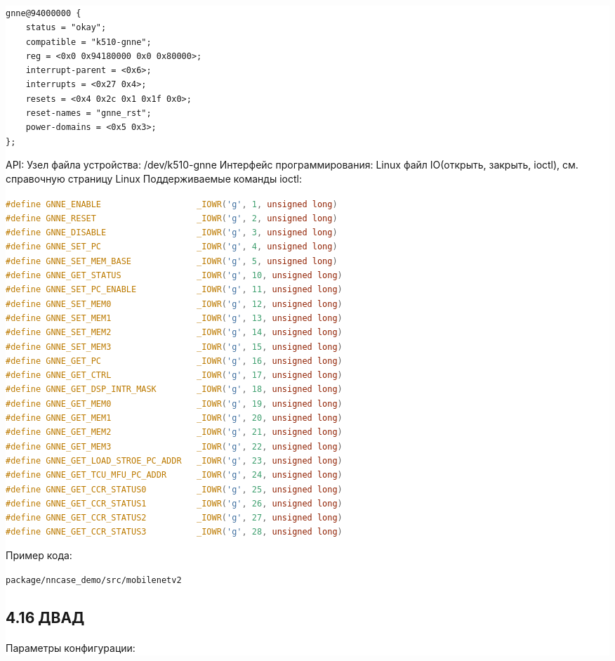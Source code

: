 ```text
gnne@94000000 {
    status = "okay";
    compatible = "k510-gnne";
    reg = <0x0 0x94180000 0x0 0x80000>;
    interrupt-parent = <0x6>;
    interrupts = <0x27 0x4>;
    resets = <0x4 0x2c 0x1 0x1f 0x0>;
    reset-names = "gnne_rst";
    power-domains = <0x5 0x3>;
};
```

API: Узел файла устройства: /dev/k510-gnne
Интерфейс программирования: Linux файл IO(открыть, закрыть, ioctl), см. справочную страницу Linux
Поддерживаемые команды ioctl:

```c
#define GNNE_ENABLE                   _IOWR('g', 1, unsigned long)
#define GNNE_RESET                    _IOWR('g', 2, unsigned long)
#define GNNE_DISABLE                  _IOWR('g', 3, unsigned long)
#define GNNE_SET_PC                   _IOWR('g', 4, unsigned long)
#define GNNE_SET_MEM_BASE             _IOWR('g', 5, unsigned long)
#define GNNE_GET_STATUS               _IOWR('g', 10, unsigned long)
#define GNNE_SET_PC_ENABLE            _IOWR('g', 11, unsigned long)
#define GNNE_SET_MEM0                 _IOWR('g', 12, unsigned long)
#define GNNE_SET_MEM1                 _IOWR('g', 13, unsigned long)
#define GNNE_SET_MEM2                 _IOWR('g', 14, unsigned long)
#define GNNE_SET_MEM3                 _IOWR('g', 15, unsigned long)
#define GNNE_GET_PC                   _IOWR('g', 16, unsigned long)
#define GNNE_GET_CTRL                 _IOWR('g', 17, unsigned long)
#define GNNE_GET_DSP_INTR_MASK        _IOWR('g', 18, unsigned long)
#define GNNE_GET_MEM0                 _IOWR('g', 19, unsigned long)
#define GNNE_GET_MEM1                 _IOWR('g', 20, unsigned long)
#define GNNE_GET_MEM2                 _IOWR('g', 21, unsigned long)
#define GNNE_GET_MEM3                 _IOWR('g', 22, unsigned long)
#define GNNE_GET_LOAD_STROE_PC_ADDR   _IOWR('g', 23, unsigned long)
#define GNNE_GET_TCU_MFU_PC_ADDR      _IOWR('g', 24, unsigned long)
#define GNNE_GET_CCR_STATUS0          _IOWR('g', 25, unsigned long)
#define GNNE_GET_CCR_STATUS1          _IOWR('g', 26, unsigned long)
#define GNNE_GET_CCR_STATUS2          _IOWR('g', 27, unsigned long)
#define GNNE_GET_CCR_STATUS3          _IOWR('g', 28, unsigned long)
```

Пример кода:

```shell
package/nncase_demo/src/mobilenetv2
```

## 4.16 ДВАД

Параметры конфигурации:

